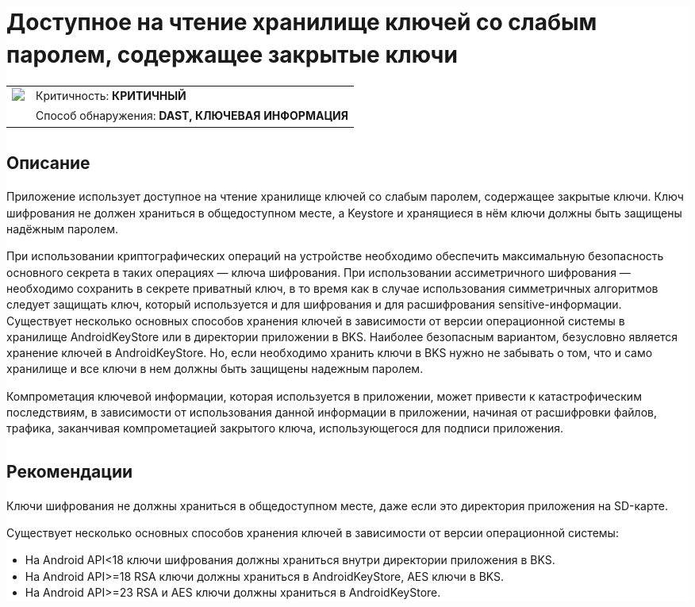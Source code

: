 # Доступное на чтение хранилище ключей со слабым паролем, содержащее закрытые ключи

<table class='noborder'>
    <colgroup>
      <col/>
      <col/>
    </colgroup>
    <tbody>
      <tr>
        <td rowspan="2"><img src="../../../img/defekt_kritichnyj.png"/></td>
        <td>Критичность:<strong> КРИТИЧНЫЙ</strong></td>
      </tr>
      <tr>
        <td>Способ обнаружения:<strong> DAST, КЛЮЧЕВАЯ ИНФОРМАЦИЯ</strong></td>
      </tr>
    </tbody>
  </table>

## Описание

Приложение использует доступное на чтение хранилище ключей со слабым паролем, содержащее закрытые ключи. Ключ шифрования не должен храниться в общедоступном месте, а Keystore и хранящиеся в нём ключи должны быть защищены надёжным паролем.

При использовании криптографических операций на устройстве необходимо обеспечить максимальную безопасность основного секрета в таких операциях — ключа шифрования. При использовании ассиметричного шифрования — необходимо сохранить в секрете приватный ключ, в то время как в случае использования симметричных алгоритмов следует защищать ключ, который используется и для шифрования и для расшифрования sensitive-информации. Существует несколько основных способов хранения ключей в зависимости от версии операционной системы в хранилище AndroidKeyStore или в директории приложении в BKS. Наиболее безопасным вариантом, безусловно является хранение ключей в AndroidKeyStore. Но, если необходимо хранить ключи в BKS нужно не забывать о том, что и само хранилище и все ключи в нем должны быть защищены надежным паролем.

Компрометация ключевой информации, которая используется в приложении, может привести к катастрофическим последствиям, в зависимости от использования данной информации в приложении, начиная от расшифровки файлов, трафика, заканчивая компрометацией закрытого ключа, использующегося для подписи приложения.

## Рекомендации

Ключи шифрования не должны храниться в общедоступном месте, даже если это директория приложения на SD-карте.

Существует несколько основных способов хранения ключей в зависимости от версии операционной системы:

* На Android API<18 ключи шифрования должны храниться внутри директории приложения в BKS.
* На Android API>=18 RSA ключи должны храниться в AndroidKeyStore, AES ключи в BKS.
* На Android API>=23 RSA и AES ключи должны храниться в AndroidKeyStore.
